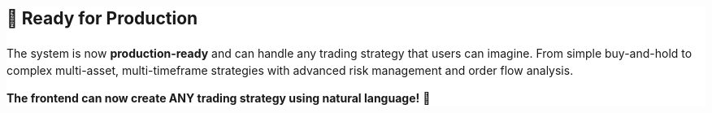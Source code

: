 ## 🎯 **Ready for Production**

The system is now **production-ready** and can handle any trading strategy that users can imagine. From simple buy-and-hold to complex multi-asset, multi-timeframe strategies with advanced risk management and order flow analysis.

**The frontend can now create ANY trading strategy using natural language!** 🚀
